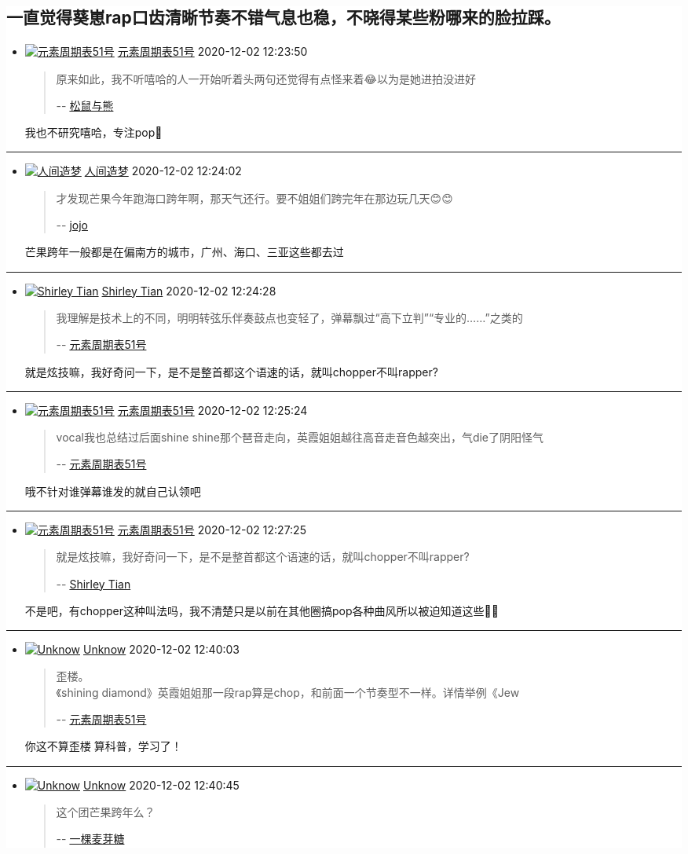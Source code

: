   一直觉得葵崽rap口齿清晰节奏不错气息也稳，不晓得某些粉哪来的脸拉踩。  
---
* [![元素周期表51号](https://img2.doubanio.com/icon/u199280408-3.jpg)](https://www.douban.com/people/199280408/)    [元素周期表51号](https://www.douban.com/people/199280408/)    2020-12-02 12:23:50  
  >原来如此，我不听嘻哈的人一开始听着头两句还觉得有点怪来着😂以为是她进拍没进好  
  >
  >-- [松鼠与熊](https://www.douban.com/people/168667402/)  
  
  我也不研究嘻哈，专注pop😤  
---
* [![人间造梦](https://img9.doubanio.com/icon/u205824373-4.jpg)](https://www.douban.com/people/205824373/)    [人间造梦](https://www.douban.com/people/205824373/)    2020-12-02 12:24:02  
  >才发现芒果今年跑海口跨年啊，那天气还行。要不姐姐们跨完年在那边玩几天😊😊  
  >
  >-- [jojo](https://www.douban.com/people/169291539/)  
  
  芒果跨年一般都是在偏南方的城市，广州、海口、三亚这些都去过  
---
* [![Shirley Tian](https://img2.doubanio.com/icon/u150047836-2.jpg)](https://www.douban.com/people/150047836/)    [Shirley Tian](https://www.douban.com/people/150047836/)    2020-12-02 12:24:28  
  >我理解是技术上的不同，明明转弦乐伴奏鼓点也变轻了，弹幕飘过“高下立判”“专业的……”之类的  
  >
  >-- [元素周期表51号](https://www.douban.com/people/199280408/)  
  
  就是炫技嘛，我好奇问一下，是不是整首都这个语速的话，就叫chopper不叫rapper?  
---
* [![元素周期表51号](https://img2.doubanio.com/icon/u199280408-3.jpg)](https://www.douban.com/people/199280408/)    [元素周期表51号](https://www.douban.com/people/199280408/)    2020-12-02 12:25:24  
  >vocal我也总结过后面shine shine那个琶音走向，英霞姐姐越往高音走音色越突出，气die了阴阳怪气  
  >
  >-- [元素周期表51号](https://www.douban.com/people/199280408/)  
  
  哦不针对谁弹幕谁发的就自己认领吧  
---
* [![元素周期表51号](https://img2.doubanio.com/icon/u199280408-3.jpg)](https://www.douban.com/people/199280408/)    [元素周期表51号](https://www.douban.com/people/199280408/)    2020-12-02 12:27:25  
  >就是炫技嘛，我好奇问一下，是不是整首都这个语速的话，就叫chopper不叫rapper?  
  >
  >-- [Shirley Tian](https://www.douban.com/people/150047836/)  
  
  不是吧，有chopper这种叫法吗，我不清楚只是以前在其他圈搞pop各种曲风所以被迫知道这些🤷‍♀️  
---
* [![Unknow](https://img9.doubanio.com/icon/u219306324-4.jpg)](https://www.douban.com/people/219306324/)    [Unknow](https://www.douban.com/people/219306324/)    2020-12-02 12:40:03  
  >歪楼。  
  >《shining diamond》英霞姐姐那一段rap算是chop，和前面一个节奏型不一样。详情举例《Jew  
  >
  >-- [元素周期表51号](https://www.douban.com/people/199280408/)  
  
  你这不算歪楼 算科普，学习了！  
---
* [![Unknow](https://img9.doubanio.com/icon/u219306324-4.jpg)](https://www.douban.com/people/219306324/)    [Unknow](https://www.douban.com/people/219306324/)    2020-12-02 12:40:45  
  >这个团芒果跨年么？  
  >
  >-- [一棵麦芽糖](https://www.douban.com/people/114181779/)  
  